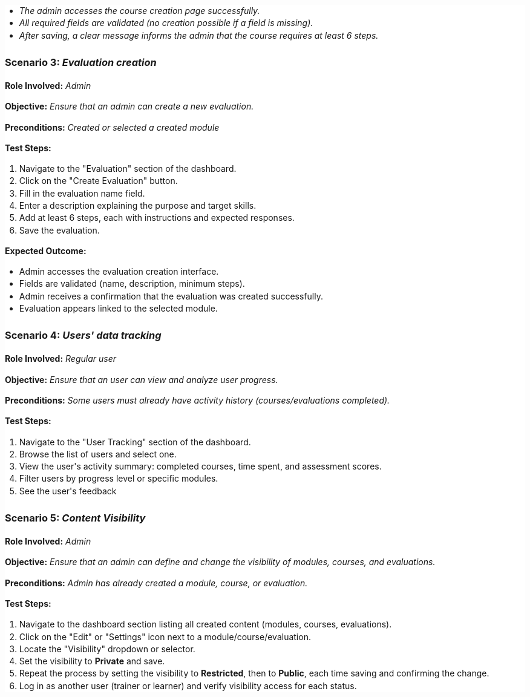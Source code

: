 - *The admin accesses the course creation page successfully.*
- *All required fields are validated (no creation possible if a field is missing).*
- *After saving, a clear message informs the admin that the course requires at least 6 steps.*

### **Scenario 3: *Evaluation creation***

**Role Involved:** *Admin*

**Objective:** *Ensure that an admin can create a new evaluation.*

**Preconditions:** *Created or selected a created module*

**Test Steps:**

1. Navigate to the "Evaluation" section of the dashboard.
2. Click on the "Create Evaluation" button.
3. Fill in the evaluation name field.
4. Enter a description explaining the purpose and target skills.
5. Add at least 6 steps, each with instructions and expected responses.
6. Save the evaluation.

**Expected Outcome:**

- Admin accesses the evaluation creation interface.
- Fields are validated (name, description, minimum steps).
- Admin receives a confirmation that the evaluation was created successfully.
- Evaluation appears linked to the selected module.

### **Scenario 4: *Users' data tracking***

**Role Involved:** *Regular user*

**Objective:** *Ensure that an user can view and analyze user progress.*

**Preconditions:** *Some users must already have activity history (courses/evaluations completed).*

**Test Steps:**

1. Navigate to the "User Tracking" section of the dashboard.
2. Browse the list of users and select one.
3. View the user's activity summary: completed courses, time spent, and assessment scores.
4. Filter users by progress level or specific modules.
5. See the user's feedback

### **Scenario 5: *Content Visibility***

**Role Involved:** *Admin*

**Objective:** *Ensure that an admin can define and change the visibility of modules, courses, and evaluations.*

**Preconditions:** *Admin has already created a module, course, or evaluation.*

**Test Steps:**

1. Navigate to the dashboard section listing all created content (modules, courses, evaluations).
2. Click on the "Edit" or "Settings" icon next to a module/course/evaluation.
3. Locate the "Visibility" dropdown or selector.
4. Set the visibility to **Private** and save.
5. Repeat the process by setting the visibility to **Restricted**, then to **Public**, each time saving and confirming the change.
6. Log in as another user (trainer or learner) and verify visibility access for each status.
